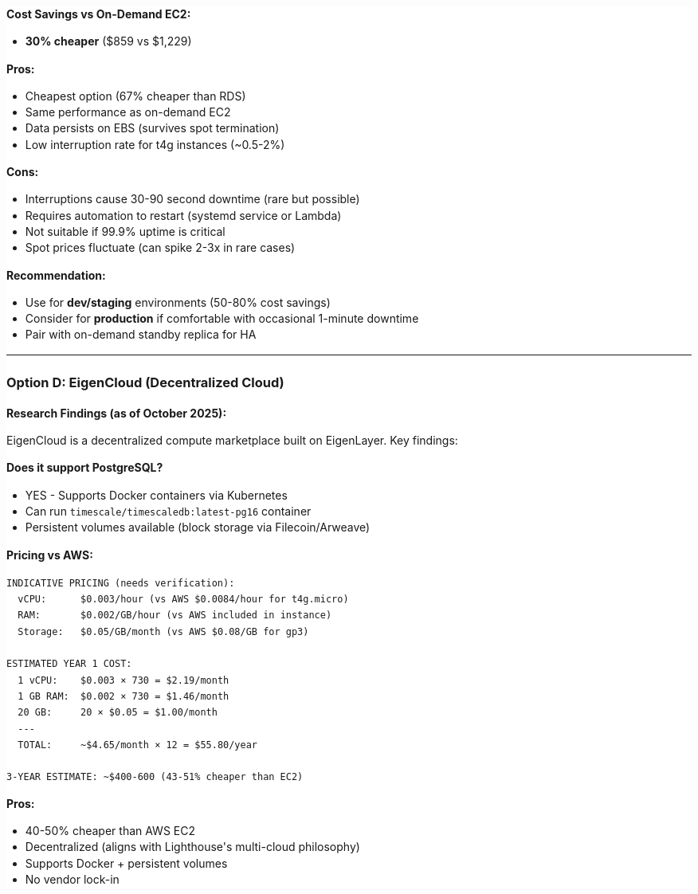 
**Cost Savings vs On-Demand EC2:**
- **30% cheaper** ($859 vs $1,229)

**Pros:**
- Cheapest option (67% cheaper than RDS)
- Same performance as on-demand EC2
- Data persists on EBS (survives spot termination)
- Low interruption rate for t4g instances (~0.5-2%)

**Cons:**
- Interruptions cause 30-90 second downtime (rare but possible)
- Requires automation to restart (systemd service or Lambda)
- Not suitable if 99.9% uptime is critical
- Spot prices fluctuate (can spike 2-3x in rare cases)

**Recommendation:**
- Use for **dev/staging** environments (50-80% cost savings)
- Consider for **production** if comfortable with occasional 1-minute downtime
- Pair with on-demand standby replica for HA

---

### Option D: EigenCloud (Decentralized Cloud)

**Research Findings (as of October 2025):**

EigenCloud is a decentralized compute marketplace built on EigenLayer. Key findings:

**Does it support PostgreSQL?**
- YES - Supports Docker containers via Kubernetes
- Can run `timescale/timescaledb:latest-pg16` container
- Persistent volumes available (block storage via Filecoin/Arweave)

**Pricing vs AWS:**

```
INDICATIVE PRICING (needs verification):
  vCPU:      $0.003/hour (vs AWS $0.0084/hour for t4g.micro)
  RAM:       $0.002/GB/hour (vs AWS included in instance)
  Storage:   $0.05/GB/month (vs AWS $0.08/GB for gp3)

ESTIMATED YEAR 1 COST:
  1 vCPU:    $0.003 × 730 = $2.19/month
  1 GB RAM:  $0.002 × 730 = $1.46/month
  20 GB:     20 × $0.05 = $1.00/month
  ---
  TOTAL:     ~$4.65/month × 12 = $55.80/year

3-YEAR ESTIMATE: ~$400-600 (43-51% cheaper than EC2)
```

**Pros:**
- 40-50% cheaper than AWS EC2
- Decentralized (aligns with Lighthouse's multi-cloud philosophy)
- Supports Docker + persistent volumes
- No vendor lock-in
